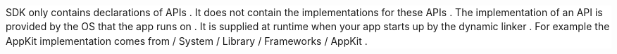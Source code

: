SDK
only
contains
declarations
of
APIs
.
It
does
not
contain
the
implementations
for
these
APIs
.
The
implementation
of
an
API
is
provided
by
the
OS
that
the
app
runs
on
.
It
is
supplied
at
runtime
when
your
app
starts
up
by
the
dynamic
linker
.
For
example
the
AppKit
implementation
comes
from
/
System
/
Library
/
Frameworks
/
AppKit
.